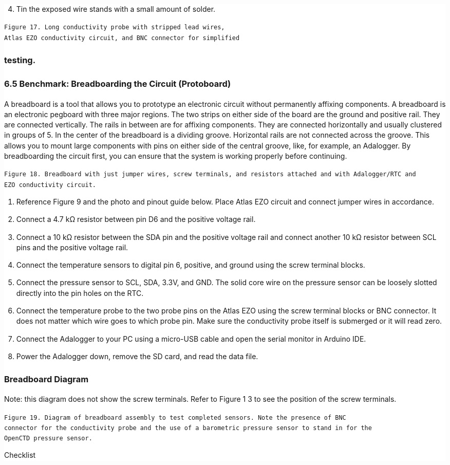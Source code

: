 
4. Tin the exposed wire stands with a small amount of solder.

```
Figure 17. Long conductivity probe with stripped lead wires,
Atlas EZO conductivity circuit, and BNC connector for simplified
```
### testing.


### 6.5 Benchmark: Breadboarding the Circuit (Protoboard)

A breadboard is a tool that allows you to prototype an electronic circuit without
permanently affixing components. A breadboard is an electronic pegboard with three major
regions. The two strips on either side of the board are the ground and positive rail. They are
connected vertically. The rails in between are for affixing components. They are connected
horizontally and usually clustered in groups of 5. In the center of the breadboard is a dividing
groove. Horizontal rails are not connected across the groove. This allows you to mount large
components with pins on either side of the central groove, like, for example, an Adalogger. By
breadboarding the circuit first, you can ensure that the system is working properly before
continuing.

```
Figure 18. Breadboard with just jumper wires, screw terminals, and resistors attached and with Adalogger/RTC and
EZO conductivity circuit.
```
1. Reference Figure 9 and the photo and pinout guide below. Place Atlas EZO
    circuit and connect jumper wires in accordance.
2. Connect a 4.7 kΩ resistor between pin D6 and the positive voltage rail.
3. Connect a 10 kΩ resistor between the SDA pin and the positive voltage rail
    and connect another 10 kΩ resistor between SCL pins and the positive voltage
    rail.
4. Connect the temperature sensors to digital pin 6, positive, and ground using
    the screw terminal blocks.


5. Connect the pressure sensor to SCL, SDA, 3.3V, and GND. The solid core
    wire on the pressure sensor can be loosely slotted directly into the pin holes on
    the RTC.
6. Connect the temperature probe to the two probe pins on the Atlas EZO using
    the screw terminal blocks or BNC connector. It does not matter which wire
    goes to which probe pin. Make sure the conductivity probe itself is submerged
    or it will read zero.
7. Connect the Adalogger to your PC using a micro-USB cable and open the
    serial monitor in Arduino IDE.
8. Power the Adalogger down, remove the SD card, and read the data file.

### Breadboard Diagram

Note: this diagram does not show the screw terminals. Refer to Figure 1 3 to see the position of
the screw terminals.

```
Figure 19. Diagram of breadboard assembly to test completed sensors. Note the presence of BNC
connector for the conductivity probe and the use of a barometric pressure sensor to stand in for the
OpenCTD pressure sensor.
```
Checklist
